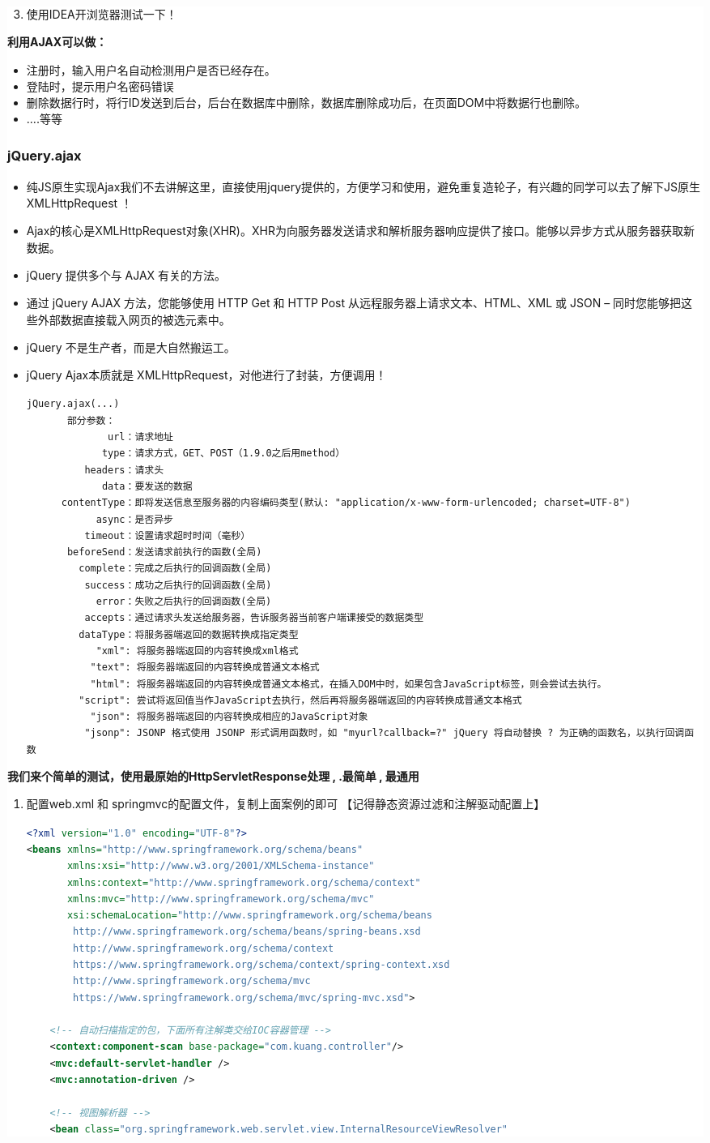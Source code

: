 3. 使用IDEA开浏览器测试一下！

**利用AJAX可以做：**

- 注册时，输入用户名自动检测用户是否已经存在。
- 登陆时，提示用户名密码错误
- 删除数据行时，将行ID发送到后台，后台在数据库中删除，数据库删除成功后，在页面DOM中将数据行也删除。
- ....等等

### jQuery.ajax

- 纯JS原生实现Ajax我们不去讲解这里，直接使用jquery提供的，方便学习和使用，避免重复造轮子，有兴趣的同学可以去了解下JS原生XMLHttpRequest ！
- Ajax的核心是XMLHttpRequest对象(XHR)。XHR为向服务器发送请求和解析服务器响应提供了接口。能够以异步方式从服务器获取新数据。
- jQuery 提供多个与 AJAX 有关的方法。
- 通过 jQuery AJAX 方法，您能够使用 HTTP Get 和 HTTP Post 从远程服务器上请求文本、HTML、XML 或 JSON – 同时您能够把这些外部数据直接载入网页的被选元素中。
- jQuery 不是生产者，而是大自然搬运工。
- jQuery Ajax本质就是 XMLHttpRequest，对他进行了封装，方便调用！

  ```shell
  jQuery.ajax(...)
         部分参数：
                url：请求地址
               type：请求方式，GET、POST（1.9.0之后用method）
            headers：请求头
               data：要发送的数据
        contentType：即将发送信息至服务器的内容编码类型(默认: "application/x-www-form-urlencoded; charset=UTF-8")
              async：是否异步
            timeout：设置请求超时时间（毫秒）
         beforeSend：发送请求前执行的函数(全局)
           complete：完成之后执行的回调函数(全局)
            success：成功之后执行的回调函数(全局)
              error：失败之后执行的回调函数(全局)
            accepts：通过请求头发送给服务器，告诉服务器当前客户端课接受的数据类型
           dataType：将服务器端返回的数据转换成指定类型
              "xml": 将服务器端返回的内容转换成xml格式
             "text": 将服务器端返回的内容转换成普通文本格式
             "html": 将服务器端返回的内容转换成普通文本格式，在插入DOM中时，如果包含JavaScript标签，则会尝试去执行。
           "script": 尝试将返回值当作JavaScript去执行，然后再将服务器端返回的内容转换成普通文本格式
             "json": 将服务器端返回的内容转换成相应的JavaScript对象
            "jsonp": JSONP 格式使用 JSONP 形式调用函数时，如 "myurl?callback=?" jQuery 将自动替换 ? 为正确的函数名，以执行回调函数
  ```

**我们来个简单的测试，使用最原始的HttpServletResponse处理 , .最简单 , 最通用**

1. 配置web.xml 和 springmvc的配置文件，复制上面案例的即可 【记得静态资源过滤和注解驱动配置上】

   ```xml
   <?xml version="1.0" encoding="UTF-8"?>
   <beans xmlns="http://www.springframework.org/schema/beans"
          xmlns:xsi="http://www.w3.org/2001/XMLSchema-instance"
          xmlns:context="http://www.springframework.org/schema/context"
          xmlns:mvc="http://www.springframework.org/schema/mvc"
          xsi:schemaLocation="http://www.springframework.org/schema/beans
           http://www.springframework.org/schema/beans/spring-beans.xsd
           http://www.springframework.org/schema/context
           https://www.springframework.org/schema/context/spring-context.xsd
           http://www.springframework.org/schema/mvc
           https://www.springframework.org/schema/mvc/spring-mvc.xsd">
    
       <!-- 自动扫描指定的包，下面所有注解类交给IOC容器管理 -->
       <context:component-scan base-package="com.kuang.controller"/>
       <mvc:default-servlet-handler />
       <mvc:annotation-driven />
    
       <!-- 视图解析器 -->
       <bean class="org.springframework.web.servlet.view.InternalResourceViewResolver"
   ```